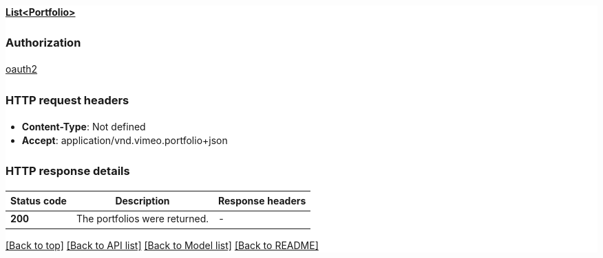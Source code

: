 [**List&lt;Portfolio&gt;**](Portfolio.md)

### Authorization

[oauth2](../README.md#oauth2)

### HTTP request headers

 - **Content-Type**: Not defined
 - **Accept**: application/vnd.vimeo.portfolio+json

### HTTP response details
| Status code | Description | Response headers |
|-------------|-------------|------------------|
| **200** | The portfolios were returned. |  -  |

[[Back to top]](#) [[Back to API list]](../README.md#documentation-for-api-endpoints) [[Back to Model list]](../README.md#documentation-for-models) [[Back to README]](../README.md)

